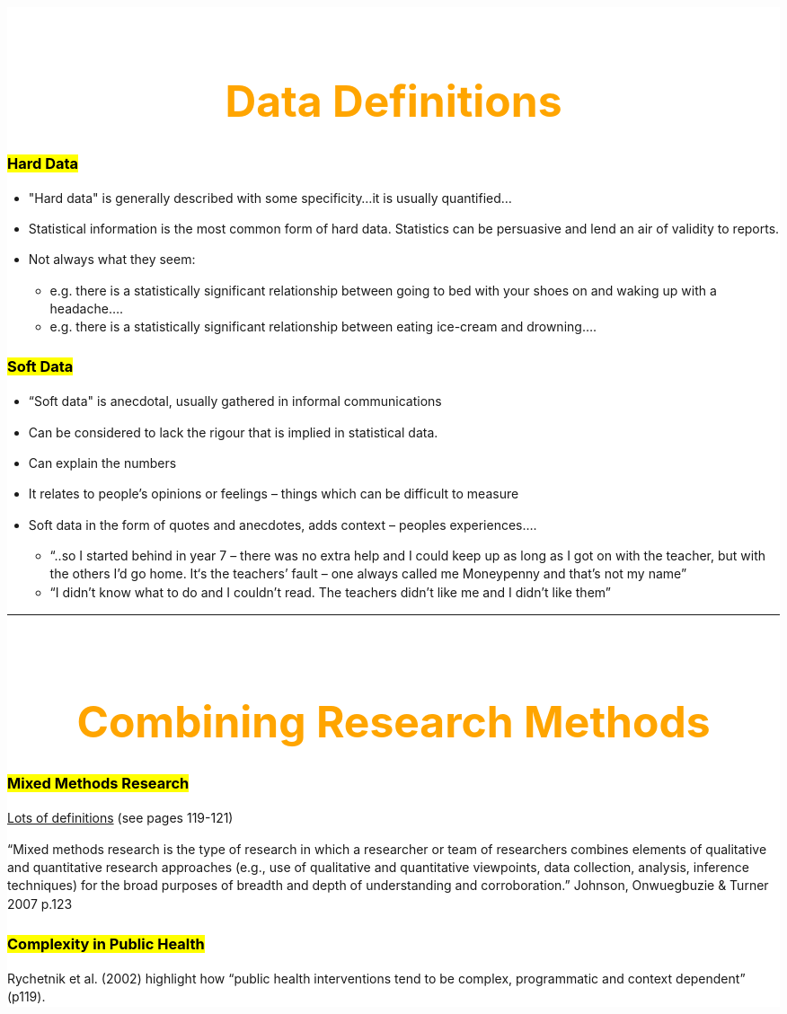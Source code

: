 
<br><br>

<font size="+7" color="Orange"><center> Data Definitions </center></font>
--- 

### **<mark>Hard Data<mark>**
- "Hard data" is generally described with some specificity…it is usually quantified…

- Statistical information is the most common form of hard data. Statistics can be persuasive and lend an air of validity to reports.   

- Not always what they seem:
    - e.g. there is a statistically significant relationship between going to bed with your shoes on and waking up with a headache….
    - e.g. there is a statistically significant relationship between eating ice-cream and drowning….


### **<mark>Soft Data<mark>**

- “Soft data" is anecdotal, usually gathered in informal communications 

- Can be considered to lack the rigour that is implied in statistical data. 

- Can explain the numbers

- It relates to people’s opinions or feelings – things which can be difficult to measure 

- Soft data in the form of quotes and anecdotes, adds context – peoples experiences….
    - “..so I started behind in year 7 – there was no extra help and I could keep up as long as I got on with the teacher, but with the others I’d go home. It‘s the teachers’ fault – one always called me Moneypenny and that’s not my name” 
    - “I didn’t know what to do and I couldn’t read. The teachers didn’t like me and I didn’t like them” 

---

<br><br>

<font size="+7" color="Orange"><center> Combining Research Methods </center></font>
--- 

### **<mark>Mixed Methods Research<mark>**

[Lots of definitions](http://journals.sagepub.com/doi/pdf/10.1177/1558689806298224) (see pages 119-121)

“Mixed methods research is the type of research in which a researcher or team of researchers combines elements of qualitative and quantitative research approaches (e.g., use of qualitative and quantitative viewpoints, data collection, analysis, inference techniques) for the broad purposes of breadth and depth of understanding and corroboration.”
Johnson, Onwuegbuzie & Turner 2007 p.123

### **<mark>Complexity in Public Health<mark>**

Rychetnik et al. (2002) highlight how “public health interventions tend to be complex, programmatic and context dependent” (p119). 
